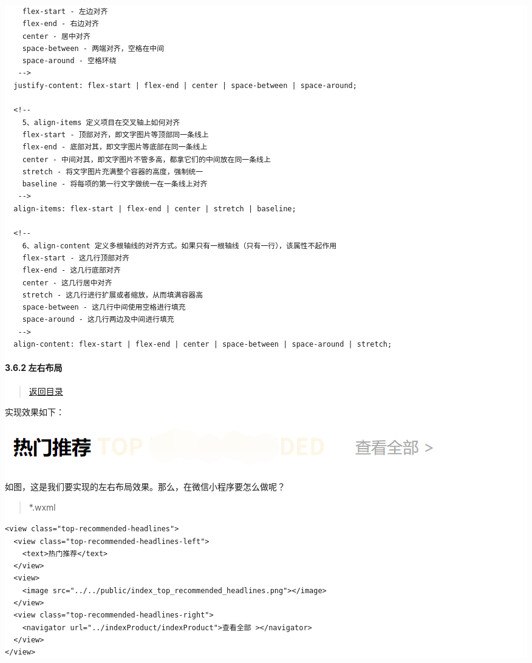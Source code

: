 ```
    flex-start - 左边对齐
    flex-end - 右边对齐
    center - 居中对齐
    space-between - 两端对齐，空格在中间
    space-around - 空格环绕
   -->
  justify-content: flex-start | flex-end | center | space-between | space-around;

  <!--
    5、align-items 定义项目在交叉轴上如何对齐
    flex-start - 顶部对齐，即文字图片等顶部同一条线上
    flex-end - 底部对其，即文字图片等底部在同一条线上
    center - 中间对其，即文字图片不管多高，都拿它们的中间放在同一条线上
    stretch - 将文字图片充满整个容器的高度，强制统一
    baseline - 将每项的第一行文字做统一在一条线上对齐
   -->
  align-items: flex-start | flex-end | center | stretch | baseline;

  <!--
    6、align-content 定义多根轴线的对齐方式。如果只有一根轴线（只有一行），该属性不起作用
    flex-start - 这几行顶部对齐
    flex-end - 这几行底部对齐
    center - 这几行居中对齐
    stretch - 这几行进行扩展或者缩放，从而填满容器高
    space-between - 这几行中间使用空格进行填充
    space-around - 这几行两边及中间进行填充
   -->
  align-content: flex-start | flex-end | center | space-between | space-around | stretch;
```

#### <a name="chapter-three-six-two" id="chapter-three-six-two">3.6.2 左右布局</a>

> [返回目录](#catalog-chapter-three-six)

实现效果如下：

![图](../../public-repertory/img/other-WechatApplet-bug-6.png)

如图，这是我们要实现的左右布局效果。那么，在微信小程序要怎么做呢？

> \*.wxml

```
<view class="top-recommended-headlines">
  <view class="top-recommended-headlines-left">
    <text>热门推荐</text>
  </view>
  <view>
    <image src="../../public/index_top_recommended_headlines.png"></image>
  </view>
  <view class="top-recommended-headlines-right">
    <navigator url="../indexProduct/indexProduct">查看全部 ></navigator>
  </view>
</view>
```
